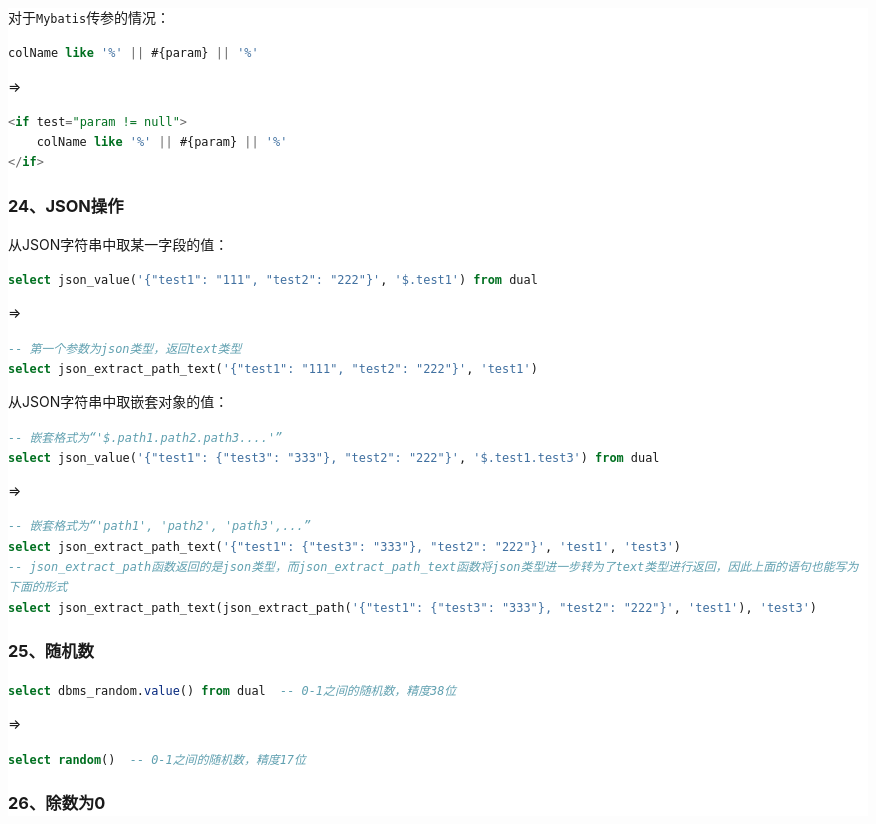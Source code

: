 对于`Mybatis`传参的情况：

```sql
colName like '%' || #{param} || '%'
```

$\Longrightarrow$

```sql
<if test="param != null">
	colName like '%' || #{param} || '%'
</if>
```

### 24、JSON操作

从JSON字符串中取某一字段的值：

```sql
select json_value('{"test1": "111", "test2": "222"}', '$.test1') from dual
```

$\Longrightarrow$

```sql
-- 第一个参数为json类型，返回text类型
select json_extract_path_text('{"test1": "111", "test2": "222"}', 'test1')
```

从JSON字符串中取嵌套对象的值：

```sql
-- 嵌套格式为“'$.path1.path2.path3....'”
select json_value('{"test1": {"test3": "333"}, "test2": "222"}', '$.test1.test3') from dual
```

$\Longrightarrow$

```sql
-- 嵌套格式为“'path1', 'path2', 'path3',...”
select json_extract_path_text('{"test1": {"test3": "333"}, "test2": "222"}', 'test1', 'test3')
-- json_extract_path函数返回的是json类型，而json_extract_path_text函数将json类型进一步转为了text类型进行返回，因此上面的语句也能写为下面的形式
select json_extract_path_text(json_extract_path('{"test1": {"test3": "333"}, "test2": "222"}', 'test1'), 'test3')
```

### 25、随机数

```sql
select dbms_random.value() from dual  -- 0-1之间的随机数，精度38位
```

$\Longrightarrow$

```sql
select random()  -- 0-1之间的随机数，精度17位
```

### 26、除数为0
